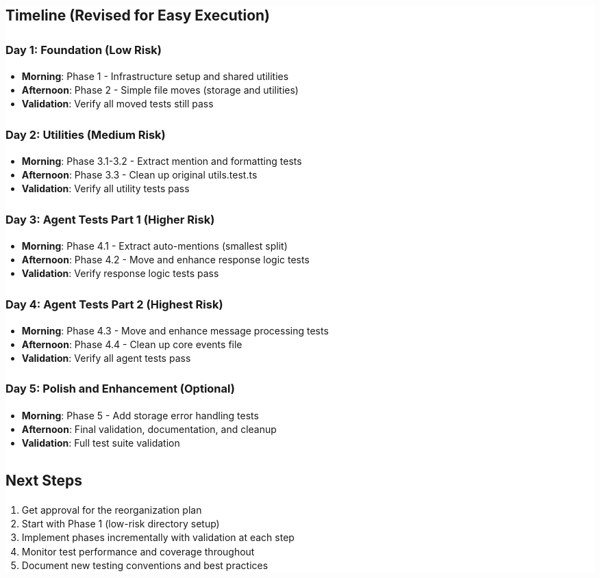 ## Timeline (Revised for Easy Execution)

### Day 1: Foundation (Low Risk)
- **Morning**: Phase 1 - Infrastructure setup and shared utilities
- **Afternoon**: Phase 2 - Simple file moves (storage and utilities)
- **Validation**: Verify all moved tests still pass

### Day 2: Utilities (Medium Risk) 
- **Morning**: Phase 3.1-3.2 - Extract mention and formatting tests
- **Afternoon**: Phase 3.3 - Clean up original utils.test.ts
- **Validation**: Verify all utility tests pass

### Day 3: Agent Tests Part 1 (Higher Risk)
- **Morning**: Phase 4.1 - Extract auto-mentions (smallest split)
- **Afternoon**: Phase 4.2 - Move and enhance response logic tests
- **Validation**: Verify response logic tests pass

### Day 4: Agent Tests Part 2 (Highest Risk)
- **Morning**: Phase 4.3 - Move and enhance message processing tests
- **Afternoon**: Phase 4.4 - Clean up core events file
- **Validation**: Verify all agent tests pass

### Day 5: Polish and Enhancement (Optional)
- **Morning**: Phase 5 - Add storage error handling tests
- **Afternoon**: Final validation, documentation, and cleanup
- **Validation**: Full test suite validation

## Next Steps

1. Get approval for the reorganization plan
2. Start with Phase 1 (low-risk directory setup)
3. Implement phases incrementally with validation at each step
4. Monitor test performance and coverage throughout
5. Document new testing conventions and best practices
